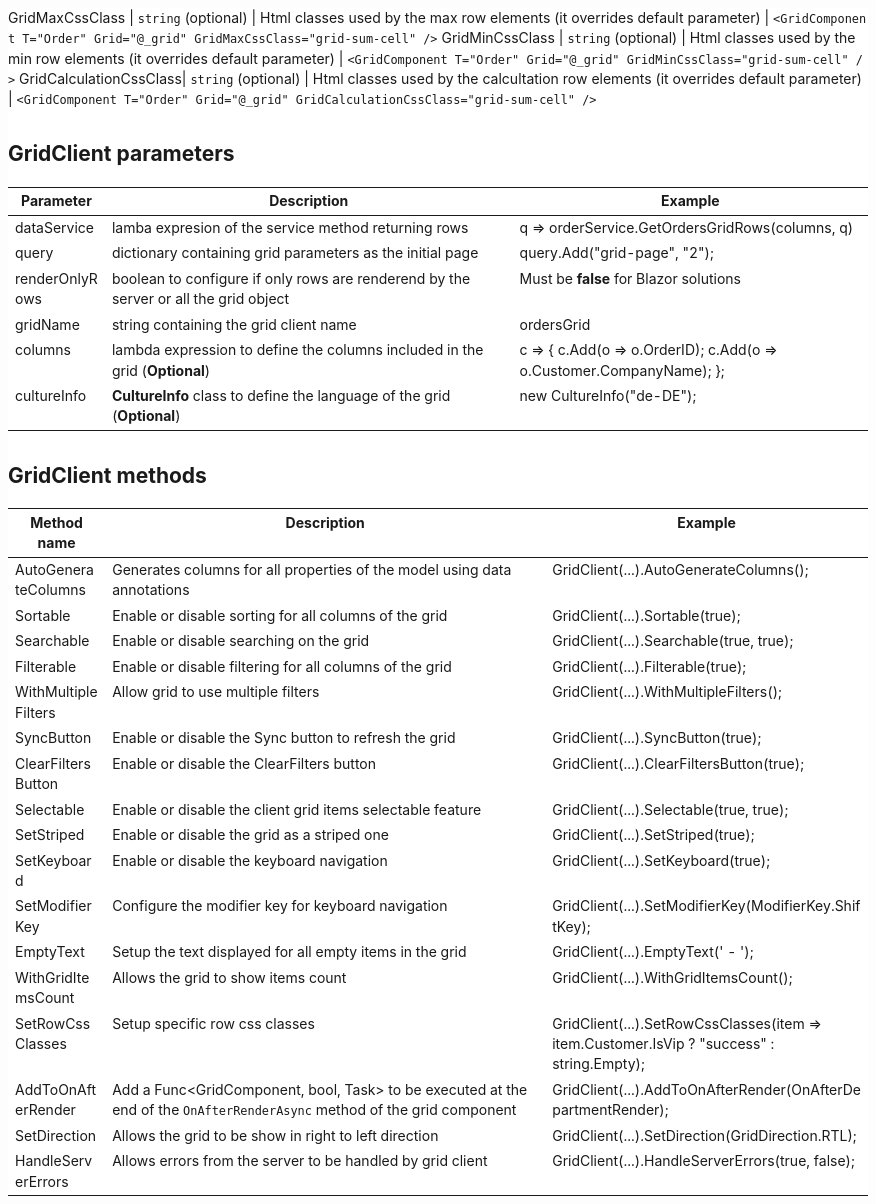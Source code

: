 GridMaxCssClass | ```string``` (optional) | Html classes used by the max row elements (it overrides default parameter) | ```<GridComponent T="Order" Grid="@_grid" GridMaxCssClass="grid-sum-cell" />```
GridMinCssClass | ```string``` (optional) | Html classes used by the min row elements (it overrides default parameter) | ```<GridComponent T="Order" Grid="@_grid" GridMinCssClass="grid-sum-cell" />```
GridCalculationCssClass| ```string``` (optional) | Html classes used by the calcultation row elements (it overrides default parameter) | ```<GridComponent T="Order" Grid="@_grid" GridCalculationCssClass="grid-sum-cell" />```

## GridClient parameters

Parameter | Description | Example
--------- | ----------- | -------
dataService | lamba expresion of the service method returning rows | q => orderService.GetOrdersGridRows(columns, q)
query | dictionary containing grid parameters as the initial page | query.Add("grid-page", "2");
renderOnlyRows | boolean to configure if only rows are renderend by the server or all the grid object | Must be **false** for Blazor solutions
gridName | string containing the grid client name  | ordersGrid
columns | lambda expression to define the columns included in the grid (**Optional**) | c => { c.Add(o => o.OrderID); c.Add(o => o.Customer.CompanyName); };
cultureInfo | **CultureInfo** class to define the language of the grid (**Optional**) | new CultureInfo("de-DE");

## GridClient methods

Method name | Description | Example
----------- | ----------- | -------
AutoGenerateColumns | Generates columns for all properties of the model using data annotations | GridClient<Order>(...).AutoGenerateColumns();
Sortable | Enable or disable sorting for all columns of the grid | GridClient<Order>(...).Sortable(true);
Searchable | Enable or disable searching on the grid | GridClient<Order>(...).Searchable(true, true);
Filterable | Enable or disable filtering for all columns of the grid | GridClient<Order>(...).Filterable(true);
WithMultipleFilters | Allow grid to use multiple filters | GridClient<Order>(...).WithMultipleFilters();
SyncButton | Enable or disable the Sync button to refresh the grid | GridClient<Order>(...).SyncButton(true);
ClearFiltersButton | Enable or disable the ClearFilters button | GridClient<Order>(...).ClearFiltersButton(true);
Selectable | Enable or disable the client grid items selectable feature | GridClient<Order>(...).Selectable(true, true);
SetStriped | Enable or disable the grid as a striped one | GridClient<Order>(...).SetStriped(true);
SetKeyboard | Enable or disable the keyboard navigation | GridClient<Order>(...).SetKeyboard(true);
SetModifierKey | Configure the modifier key for keyboard navigation | GridClient<Order>(...).SetModifierKey(ModifierKey.ShiftKey);
EmptyText | Setup the text displayed for all empty items in the grid | GridClient<Order>(...).EmptyText(' - ');
WithGridItemsCount | Allows the grid to show items count | GridClient<Order>(...).WithGridItemsCount();
SetRowCssClasses | Setup specific row css classes | GridClient<Order>(...).SetRowCssClasses(item => item.Customer.IsVip ? "success" : string.Empty);
AddToOnAfterRender | Add a Func<GridComponent<T>, bool, Task> to be executed at the end of the ```OnAfterRenderAsync``` method of the grid component | GridClient<Order>(...).AddToOnAfterRender(OnAfterDepartmentRender);
SetDirection | Allows the grid to be show in right to left direction | GridClient<Order>(...).SetDirection(GridDirection.RTL);
HandleServerErrors | Allows errors from the server to be handled by grid client | GridClient<Order>(...).HandleServerErrors(true, false);